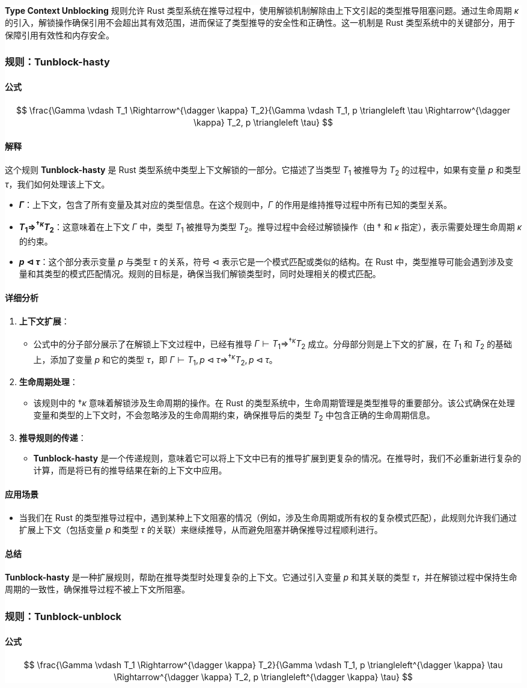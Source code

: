 **Type Context Unblocking** 规则允许 Rust 类型系统在推导过程中，使用解锁机制解除由上下文引起的类型推导阻塞问题。通过生命周期 $\kappa$ 的引入，解锁操作确保引用不会超出其有效范围，进而保证了类型推导的安全性和正确性。这一机制是 Rust 类型系统中的关键部分，用于保障引用有效性和内存安全。



### **规则：Tunblock-hasty**

#### 公式

$$
\frac{\Gamma \vdash T_1 \Rightarrow^{\dagger \kappa} T_2}{\Gamma \vdash T_1, p \triangleleft \tau \Rightarrow^{\dagger \kappa} T_2, p \triangleleft \tau}
$$

#### 解释

这个规则 **Tunblock-hasty** 是 Rust 类型系统中类型上下文解锁的一部分。它描述了当类型 $T_1$ 被推导为 $T_2$ 的过程中，如果有变量 $p$ 和类型 $\tau$，我们如何处理该上下文。

- **$\Gamma$**：上下文，包含了所有变量及其对应的类型信息。在这个规则中，$\Gamma$ 的作用是维持推导过程中所有已知的类型关系。
  
- **$T_1 \Rightarrow^{\dagger \kappa} T_2$**：这意味着在上下文 $\Gamma$ 中，类型 $T_1$ 被推导为类型 $T_2$。推导过程中会经过解锁操作（由 $\dagger$ 和 $\kappa$ 指定），表示需要处理生命周期 $\kappa$ 的约束。

- **$p \triangleleft \tau$**：这个部分表示变量 $p$ 与类型 $\tau$ 的关系，符号 $\triangleleft$ 表示它是一个模式匹配或类似的结构。在 Rust 中，类型推导可能会遇到涉及变量和其类型的模式匹配情况。规则的目标是，确保当我们解锁类型时，同时处理相关的模式匹配。

#### 详细分析

1. **上下文扩展**：
   - 公式中的分子部分展示了在解锁上下文过程中，已经有推导 $\Gamma \vdash T_1 \Rightarrow^{\dagger \kappa} T_2$ 成立。分母部分则是上下文的扩展，在 $T_1$ 和 $T_2$ 的基础上，添加了变量 $p$ 和它的类型 $\tau$，即 $\Gamma \vdash T_1, p \triangleleft \tau \Rightarrow^{\dagger \kappa} T_2, p \triangleleft \tau$。
  
2. **生命周期处理**：
   - 该规则中的 $\dagger \kappa$ 意味着解锁涉及生命周期的操作。在 Rust 的类型系统中，生命周期管理是类型推导的重要部分。该公式确保在处理变量和类型的上下文时，不会忽略涉及的生命周期约束，确保推导后的类型 $T_2$ 中包含正确的生命周期信息。

3. **推导规则的传递**：
   - **Tunblock-hasty** 是一个传递规则，意味着它可以将上下文中已有的推导扩展到更复杂的情况。在推导时，我们不必重新进行复杂的计算，而是将已有的推导结果在新的上下文中应用。

#### 应用场景

- 当我们在 Rust 的类型推导过程中，遇到某种上下文阻塞的情况（例如，涉及生命周期或所有权的复杂模式匹配），此规则允许我们通过扩展上下文（包括变量 $p$ 和类型 $\tau$ 的关联）来继续推导，从而避免阻塞并确保推导过程顺利进行。
  
#### 总结

**Tunblock-hasty** 是一种扩展规则，帮助在推导类型时处理复杂的上下文。它通过引入变量 $p$ 和其关联的类型 $\tau$，并在解锁过程中保持生命周期的一致性，确保推导过程不被上下文所阻塞。



### **规则：Tunblock-unblock**

#### 公式

$$
\frac{\Gamma \vdash T_1 \Rightarrow^{\dagger \kappa} T_2}{\Gamma \vdash T_1, p \triangleleft^{\dagger \kappa} \tau \Rightarrow^{\dagger \kappa} T_2, p \triangleleft^{\dagger \kappa} \tau}
$$
